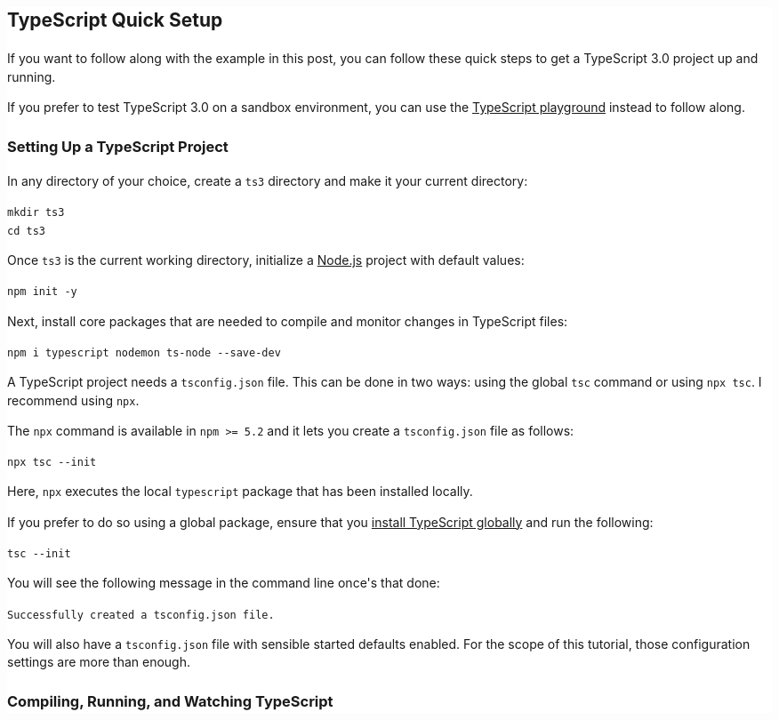 ## TypeScript Quick Setup

If you want to follow along with the example in this post, you can follow these quick steps to get a TypeScript 3.0 project up and running.

If you prefer to test TypeScript 3.0 on a sandbox environment, you can use the [TypeScript playground](https://www.typescriptlang.org/play/) instead to follow along.

### Setting Up a TypeScript Project

In any directory of your choice, create a `ts3` directory and make it your current directory:

```shell
mkdir ts3
cd ts3
```

Once `ts3` is the current working directory, initialize a [Node.js](https://nodejs.org/) project with default values:

```shell
npm init -y
```

Next, install core packages that are needed to compile and monitor changes in TypeScript files:

```shell
npm i typescript nodemon ts-node --save-dev
```

A TypeScript project needs a `tsconfig.json` file. This can be done in two ways: using the global `tsc` command or using `npx tsc`. I recommend using `npx`.

The `npx` command is available in `npm >= 5.2` and it lets you create a `tsconfig.json` file as follows:

```shell
npx tsc --init
```

Here, `npx` executes the local `typescript` package that has been installed locally.

If you prefer to do so using a global package, ensure that you [install TypeScript globally](https://www.typescriptlang.org/#download-links) and run the following:

```shell
tsc --init
```

You will see the following message in the command line once's that done:

```shell
Successfully created a tsconfig.json file.
```

You will also have a `tsconfig.json` file with sensible started defaults enabled. For the scope of this tutorial, those configuration settings are more than enough.

### Compiling, Running, and Watching TypeScript
